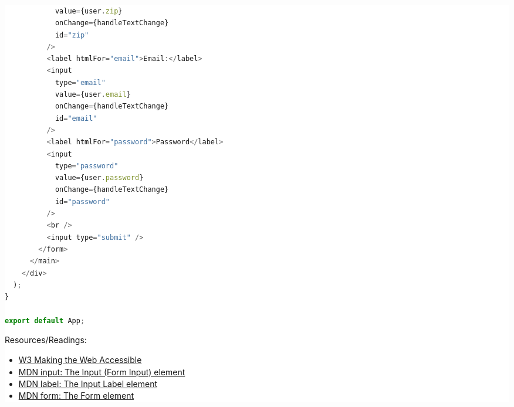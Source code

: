 ```js
            value={user.zip}
            onChange={handleTextChange}
            id="zip"
          />
          <label htmlFor="email">Email:</label>
          <input
            type="email"
            value={user.email}
            onChange={handleTextChange}
            id="email"
          />
          <label htmlFor="password">Password</label>
          <input
            type="password"
            value={user.password}
            onChange={handleTextChange}
            id="password"
          />
          <br />
          <input type="submit" />
        </form>
      </main>
    </div>
  );
}

export default App;
```

Resources/Readings:

- [W3 Making the Web Accessible](https://www.w3.org/WAI/)
- [MDN input: The Input (Form Input) element](https://developer.mozilla.org/en-US/docs/Web/HTML/Element/input)
- [MDN label: The Input Label element](https://developer.mozilla.org/en-US/docs/Web/HTML/Element/label)
- [MDN form: The Form element](https://developer.mozilla.org/en-US/docs/Web/HTML/Element/form)
